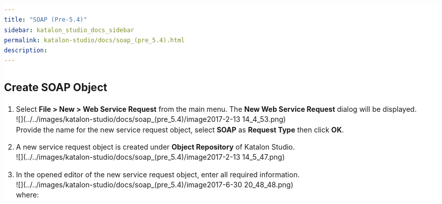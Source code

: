 ```yaml
---
title: "SOAP (Pre-5.4)" 
sidebar: katalon_studio_docs_sidebar
permalink: katalon-studio/docs/soap_(pre_5.4).html 
description: 
---
```

Create SOAP Object
------------------

1.  Select **File > New > Web Service Request** from the main menu. The **New Web Service Request** dialog will be displayed.  
    ![](../../images/katalon-studio/docs/soap_(pre_5.4)/image2017-2-13 14_4_53.png)  
    Provide the name for the new service request object, select **SOAP** as **Request Type** then click **OK**.  
      
    
2.  A new service request object is created under **Object Repository** of Katalon Studio.  
    ![](../../images/katalon-studio/docs/soap_(pre_5.4)/image2017-2-13 14_5_47.png)  
      
    
3.  In the opened editor of the new service request object, enter all required information.  
    ![](../../images/katalon-studio/docs/soap_(pre_5.4)/image2017-6-30 20_48_48.png)  
    where:
    